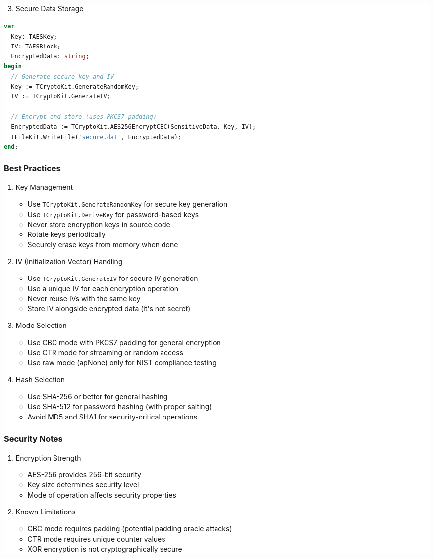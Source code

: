 3. Secure Data Storage
```pascal
var
  Key: TAESKey;
  IV: TAESBlock;
  EncryptedData: string;
begin
  // Generate secure key and IV
  Key := TCryptoKit.GenerateRandomKey;
  IV := TCryptoKit.GenerateIV;
  
  // Encrypt and store (uses PKCS7 padding)
  EncryptedData := TCryptoKit.AES256EncryptCBC(SensitiveData, Key, IV);
  TFileKit.WriteFile('secure.dat', EncryptedData);
end;
```

### Best Practices

1. Key Management
   - Use `TCryptoKit.GenerateRandomKey` for secure key generation
   - Use `TCryptoKit.DeriveKey` for password-based keys
   - Never store encryption keys in source code
   - Rotate keys periodically
   - Securely erase keys from memory when done

2. IV (Initialization Vector) Handling
   - Use `TCryptoKit.GenerateIV` for secure IV generation
   - Use a unique IV for each encryption operation
   - Never reuse IVs with the same key
   - Store IV alongside encrypted data (it's not secret)

3. Mode Selection
   - Use CBC mode with PKCS7 padding for general encryption
   - Use CTR mode for streaming or random access
   - Use raw mode (apNone) only for NIST compliance testing

4. Hash Selection
   - Use SHA-256 or better for general hashing
   - Use SHA-512 for password hashing (with proper salting)
   - Avoid MD5 and SHA1 for security-critical operations

### Security Notes

1. Encryption Strength
   - AES-256 provides 256-bit security
   - Key size determines security level
   - Mode of operation affects security properties

2. Known Limitations
   - CBC mode requires padding (potential padding oracle attacks)
   - CTR mode requires unique counter values
   - XOR encryption is not cryptographically secure
